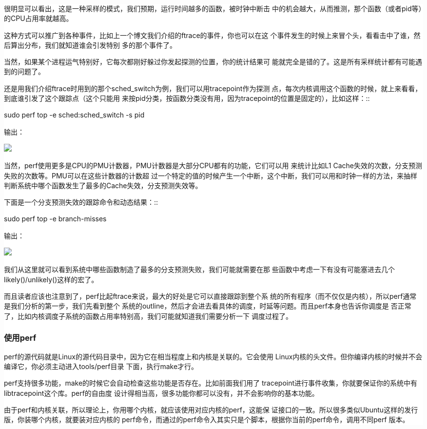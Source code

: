 很明显可以看出，这是一种采样的模式，我们预期，运行时间越多的函数，被时钟中断击
中的机会越大，从而推测，那个函数（或者pid等）的CPU占用率就越高。

这种方式可以推广到各种事件，比如上一个博文我们介绍的ftrace的事件，你也可以在这
个事件发生的时候上来冒个头，看看击中了谁，然后算出分布，我们就知道谁会引发特别
多的那个事件了。

当然，如果某个进程运气特别好，它每次都刚好躲过你发起探测的位置，你的统计结果可
能就完全是错的了。这是所有采样统计都有可能遇到的问题了。

还是用我们介绍ftrace时用到的那个sched_switch为例，我们可以用tracepoint作为探测
点，每次内核调用这个函数的时候，就上来看看，到底谁引发了这个跟踪点（这个只能用
来按pid分类，按函数分类没有用，因为tracepoint的位置是固定的），比如这样：::

  sudo perf top -e sched:sched_switch -s pid

输出：

![](_static/perf2.jpg)

当然，perf使用更多是CPU的PMU计数器，PMU计数器是大部分CPU都有的功能，它们可以用
来统计比如L1 Cache失效的次数，分支预测失败的次数等。PMU可以在这些计数器的计数超
过一个特定的值的时候产生一个中断，这个中断，我们可以用和时钟一样的方法，来抽样
判断系统中哪个函数发生了最多的Cache失效，分支预测失效等。

下面是一个分支预测失效的跟踪命令和动态结果：::

  sudo perf top -e branch-misses

输出：

![](_static/perf3.jpg)

我们从这里就可以看到系统中哪些函数制造了最多的分支预测失败，我们可能就需要在那
些函数中考虑一下有没有可能塞进去几个likely()/unlikely()这样的宏了。

而且读者应该也注意到了，perf比起ftrace来说，最大的好处是它可以直接跟踪到整个系
统的所有程序（而不仅仅是内核），所以perf通常是我们分析的第一步，我们先看到整个
系统的outline，然后才会进去看具体的调度，时延等问题。而且perf本身也告诉你调度是
否正常了，比如内核调度子系统的函数占用率特别高，我们可能就知道我们需要分析一下
调度过程了。

### 使用perf


perf的源代码就是Linux的源代码目录中，因为它在相当程度上和内核是关联的。它会使用
Linux内核的头文件。但你编译内核的时候并不会编译它，你必须主动进入tools/perf目录
下面，执行make才行。

perf支持很多功能，make的时候它会自动检查这些功能是否存在。比如前面我们用了
tracepoint进行事件收集，你就要保证你的系统中有libtracepoint这个库。perf的自由度
设计得相当高，很多功能你都可以没有，并不会影响你的基本功能。

由于perf和内核关联，所以理论上，你用哪个内核，就应该使用对应内核的perf，这能保
证接口的一致。所以很多类似Ubuntu这样的发行版，你装哪个内核，就要装对应内核的
perf命令，而通过的perf命令入其实只是个脚本，根据你当前的perf命令，调用不同perf
版本。
